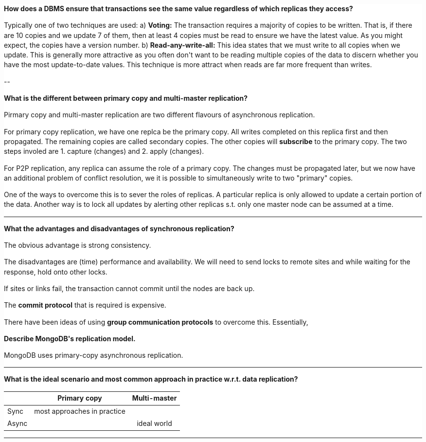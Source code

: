 **How does a DBMS ensure that transactions see the same value regardless of which replicas they access?**

Typically one of two techniques are used:
a) __Voting:__ The transaction requires a majority of copies to be written. That is, if there are 10 copies and we update 7 of them, then at least 4 copies must be read to ensure we have the latest value. As you might expect, the copies have a version number.
b) __Read-any-write-all:__ This idea states that we must write to all copies when we update. This is generally more attractive as you often don't want to be reading multiple copies of the data to discern whether you have the most update-to-date values. This technique is more attract when reads are far more frequent than writes. 

--

**What is the different between primary copy and multi-master replication?**

Pirmary copy and multi-master replication are two different flavours of asynchronous replication.

For primary copy replication, we have one replca be the primary copy. All writes completed on this replica first and then propagated. The remaining copies are called secondary copies. The other copies will __subscribe__ to the primary copy. The two steps involed are 1. capture (changes) and 2. apply (changes).

For P2P replication, any replica can assume the role of a primary copy. The changes must be propagated later, but we now have an additional problem of conflict resolution, we it is possible to simultaneously write to two "primary" copies.

One of the ways to overcome this is to sever the roles of replicas. A particular replica is only allowed to update a certain portion of the data. Another way is to lock all updates by alerting other replicas s.t. only one master node can be assumed at a time. 

---

**What the advantages and disadvantages of synchronous replication?**

The obvious advantage is strong consistency. 

The disadvantages are (time) performance and availability. We will need to send locks to remote sites and while waiting for the response, hold onto other locks. 

If sites or links fail, the transaction cannot commit until the nodes are back up.

The **commit protocol** that is required is expensive. 

There have been ideas of using **group communication protocols** to overcome this. Essentially, 

**Describe MongoDB's replication model.**

MongoDB uses primary-copy asynchronous replication. 

---

**What is the ideal scenario and most common approach in practice w.r.t. data replication?**

| | Primary copy | Multi-master
|---|:---:|:---:|
| Sync | most approaches in practice | |
| Async | | ideal world |

---